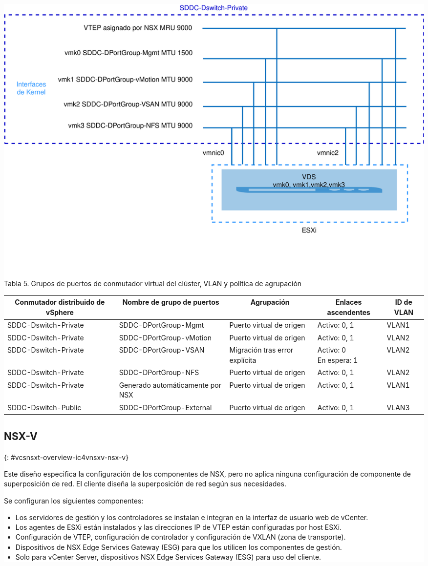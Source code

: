 ![Correlación de grupo de puertos de interfaz de kernel de VM del clúster](vcsnsxt-vds-kernel-Int.svg)

Tabla 5. Grupos de puertos de conmutador virtual del clúster, VLAN y política de agrupación

Conmutador distribuido de vSphere	|Nombre de grupo de puertos	|Agrupación	|Enlaces ascendentes	|ID de VLAN
---|---|---|---|---
SDDC-Dswitch-Private	|SDDC-DPortGroup-Mgmt	|Puerto virtual de origen	|Activo: 0, 1	|VLAN1
SDDC-Dswitch-Private	|SDDC-DPortGroup-vMotion	|Puerto virtual de origen	|Activo: 0, 1	|VLAN2
SDDC-Dswitch-Private	|SDDC-DPortGroup-VSAN	|Migración tras error explícita	|Activo: 0<br>En espera: 1	|VLAN2
SDDC-Dswitch-Private	|SDDC-DPortGroup-NFS	|Puerto virtual de origen	|Activo: 0, 1	|VLAN2
SDDC-Dswitch-Private	|Generado automáticamente por NSX	|Puerto virtual de origen	|Activo: 0, 1	|VLAN1
SDDC-Dswitch-Public	  |SDDC-DPortGroup-External	|Puerto virtual de origen	|Activo: 0, 1	|VLAN3

## NSX-V
{: #vcsnsxt-overview-ic4vnsxv-nsx-v}

Este diseño especifica la configuración de los componentes de NSX, pero no aplica ninguna configuración de componente de superposición de red. El cliente diseña la superposición de red según sus necesidades.

Se configuran los siguientes componentes:
-	Los servidores de gestión y los controladores se instalan e integran en la interfaz de usuario web de vCenter.
-	Los agentes de ESXi están instalados y las direcciones IP de VTEP están configuradas por host ESXi.
-	Configuración de VTEP, configuración de controlador y configuración de VXLAN (zona de transporte).
-	Dispositivos de NSX Edge Services Gateway (ESG) para que los utilicen los componentes de gestión.
-	Solo para vCenter Server, dispositivos NSX Edge Services Gateway (ESG) para uso del cliente.
